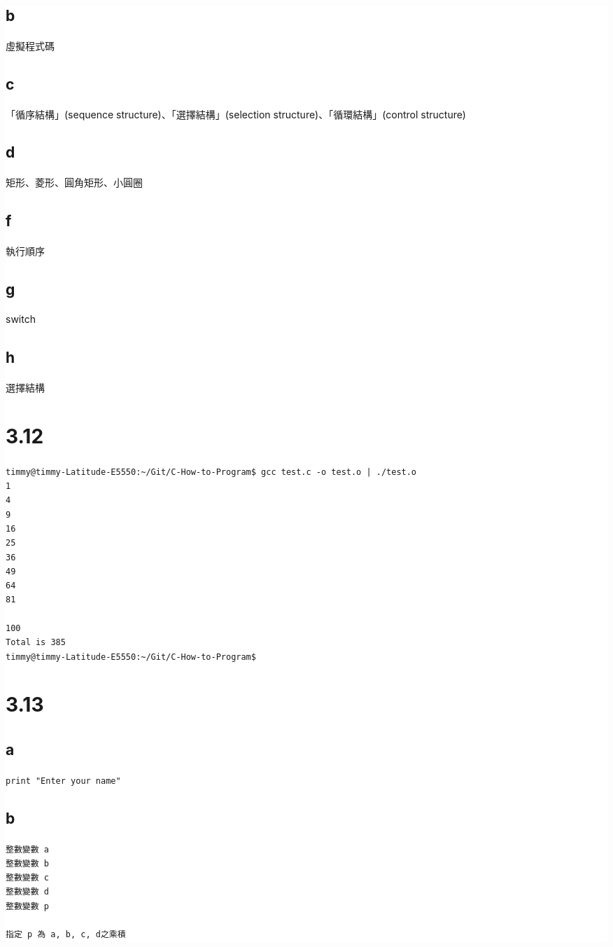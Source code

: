 ## b
虛擬程式碼

## c
「循序結構」(sequence structure)、「選擇結構」(selection structure)、「循環結構」(control structure)

## d
矩形、菱形、圓角矩形、小圓圈

## f
執行順序

## g
switch

## h
選擇結構

# 3.12
```
timmy@timmy-Latitude-E5550:~/Git/C-How-to-Program$ gcc test.c -o test.o | ./test.o
1
4
9
16
25
36
49
64
81

100
Total is 385
timmy@timmy-Latitude-E5550:~/Git/C-How-to-Program$
```

# 3.13
## a
```
print "Enter your name"
```

## b
```
整數變數 a
整數變數 b
整數變數 c
整數變數 d
整數變數 p

指定 p 為 a, b, c, d之乘積
```

